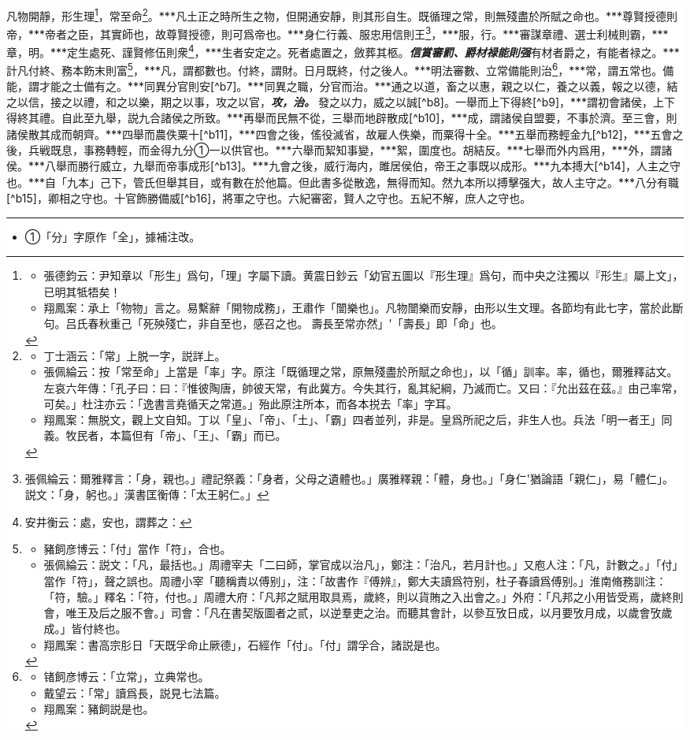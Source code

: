 [^a2]: 翔鳳案：四時春木、夏火、秋金、冬水，土旺於四時，分配在季夏。詳四時篇。木數三，火數二，金數四，水數一，土數五。洪範「五行：一曰水，二曰火，三曰木，四曰金，五曰土」，管子用其義。土旺於四時，四方之數加五，是爲「五和時節」。如東方木，爲春，加五爲八也。土色黄，服黄色。洪範「土爰稼穑，稼穑作甘」，故「味甘味」也。

[^a3]: 翔鳳案：五色之后無名，爲氏族之圖腾，不可以有名也。其后爲女權時代之酋長，故「后」從人仰卧而有口，明是女性。説文訓「后」爲「繼體君」，繼承者也是女性。許氏於字形不得其説，以爲「象人之形，施令以告四方，故厂之，从一、口。發號者，君后也」。除「故厂之從一口」六宇外，全文都對。許不知古有女酋長而强説之。君臣下：「古者，未有君臣上下之别，未有夫婦妃匹之合，獸處群居，以力相征。」雜交狀況，管子已明言之。聞一多早年不知此義，後來知之。幼官以「黑后」爲主，然不言高陽或顓頊。桓公令諸侯但稱玄帝，玄帝爲殷之圖腾。説文訓「顓」、「頊」爲「謹皃」，義不明析。白虎通五行：「顓頊者，寒縮也。」此決不可以爲名，而爲北方畏寒之氏族。高陽爲氏族之名。左傳所謂「顓頊之虚」，指爲男性帝王，在春秋以後。詩：「天命玄鳥，降而生商。」「玄鳥」爲北溟大鹏，即鳳也。「鳳」爲古「朋」字。月令疏引鄭志：「娀簡狄吞鳳子之後，後王以爲媒官嘉祥，祀之以配帝，謂之高禖。」其餘四后均爲女性，圖騰相混，不能確定也。「井」爲古「穽」字。中匡「掘新井而柴焉」，有柴橑祭天之意。「倮獸」爲黄龍，無毛曰倮。淮南：「其蟲蠃，爨柘燧。」獸骨不可燒，雜木燒之。吕覽「管夷吾見桓公，祓以爟火」，除不祥也。

[^a4]: 
    + 王念孫云：「儒」、「濡」皆「偄」字之誤。凡隸書从耍之字多誤从需，若「碝」之爲「礝」，「𪋐」之爲「𪋯」，「蝡」之爲「蠕」，皆是也。
    + 劉績云：「濡」，古「軟」字。

[^a5]: 
    + 劉績云：「行」對「藏」而言，謂行之於身也。下放此。
    + 丁士涵云：「敺」讓爲嘔。廣雅：「區區，樂也。」「嘔嘔，喜也。」吕覽務大篇：「區區焉相樂也。」文選聖主得賢臣頌注引應劭曰：「嘔喻，和説貌。」皆與此「敺」義相近。廣雅云：「養，樂也。」韓詩外傳云：「聞其徵聲，使人樂養而好施。」下文「臧不忍，行敺養」，義亦同。 
    + 俞樾云：「敺」之與「養」二義不倫。尹注曰「謂禽默之屬能爲苗害者，時敺逐之，所以養嘉穀也」，斯亦曲説矣。「敺」當讀爲嘔。莊子人間世篇「以下傴拊人之民」，釋文引崔注曰：「傴拊猶嘔呴，謂養也。」字亦作「嫗」。禮記樂記篇：「煦嫗覆育萬物。」此云「嘔養」，彼云「煦嫗覆育」，其義正同。「嘔」即「嫗」也，「養」即「育」也。
    + 翔鳳案：下文郭沫若謂「五節言行藏，皆謂人君之修養」，是也。丁士涵訓「敺」讀爲嘔，俞樾謂「即嘔養」，皆是也。五方各圖所言之政，皆包括行藏言之

[^a6]: 
    + 聞一多云：「修」疑當爲「循」，下同。本書「循」多誤「修」，詳形勢篇王念孫説。
    + 翔鳳案：廣雅釋訓：「坦坦，平也。」房注謂「坦，平也」，是也。「坦氣」即孟子「平旦之氣」。「坦」從土，旦聲。易「履道坦坦，幽人貞吉」，「幽」與「幼」同義，見前。坦氣以修而通，非自能循通也。「修」字不誤，承上文「歐」字來。


凡物開靜，形生理[^b1]，常至命[^b2]。***凡土正之時所生之物，但開通安靜，則其形自生。既循理之常，則無殘盡於所賦之命也。***尊賢授德則帝，***帝者之臣，其實師也，故尊賢授德，則可爲帝也。***身仁行義、服忠用信則王[^b3]，***服，行。***審謀章禮、選士利械則霸，***章，明。***定生處死、謹賢修伍則衆[^b4]，***生者安定之。死者處置之，斂葬其柩。***信賞審罰、爵材禄能則强***有材者爵之，有能者禄之。***計凡付終、務本飭末則富[^b5]，***凡，謂都數也。付終，謂財。日月既終，付之後人。***明法審數、立常備能則治[^b6]，***常，謂五常也。備能，謂才能之士備有之。***同異分官則安[^b7]。***同異之職，分官而治。***通之以道，畜之以惠，親之以仁，養之以義，報之以德，結之以信，接之以禮，和之以樂，期之以事，攻之以官，***攻，治。***
發之以力，威之以誠[^b8]。一舉而上下得終[^b9]，***謂初會諸侯，上下得終其禮。自此至九舉，説九合諸侯之所致。***再舉而民無不從，三舉而地辟散成[^b10]，***成，謂諸侯自盟要，不事於濟。至三會，則諸侯散其成而朝齊。***四舉而農佚粟十[^b11]，***四會之後，傜役滅省，故雇人佚樂，而粟得十全。***五舉而務輕金九[^b12]，***五會之後，兵戦既息，事務轉輕，而金得九分①一以供官也。***六舉而絜知事變，***絮，圍度也。胡結反。***七舉而外内爲用，***外，謂諸侯。***八舉而勝行威立，九舉而帝事成形[^b13]。***九會之後，威行海内，雎居侯伯，帝王之事既以成形。***九本搏大[^b14]，人主之守也。***自「九本」己下，管氏但舉其目，或有數在於他篇。但此書多從散逸，無得而知。然九本所以搏擊强大，故人主守之。***八分有職[^b15]，卿相之守也。十官飾勝備威[^b16]，將軍之守也。六紀審密，賢人之守也。五紀不解，庶人之守也。

--------------------------------
* ①「分」字原作「全」，據補注改。

[^b1]: 
    + 張德鈞云：尹知章以「形生」爲句，「理」字屬下讀。黄震日鈔云「幼官五圖以『形生理』爲句，而中央之注獨以『形生』屬上文」，已明其牴牾矣！ 
    + 翔鳳案：承上「物物」言之。易繫辭「開物成務」，王肅作「闓樂也」。凡物闓樂而安靜，由形以生文理。各節均有此七字，當於此斷句。吕氏春秋重己「死殃殘亡，非自至也，感召之也。 壽長至常亦然」'「壽長」即「命」也。

[^b2]: 
    + 丁士涵云：「常」上脱一字，説詳上。 
    + 張佩綸云：按「常至命」上當是「率」字。原注「既循理之常，原無殘盡於所賦之命也」，以「循」訓率。率，循也，爾雅釋詁文。左哀六年傳：「孔子曰：曰：『惟彼陶唐，帥彼天常，有此冀方。今失其行，亂其紀綱，乃滅而亡。又曰：『允出茲在茲。』由己率常，可矣。」杜注亦云：「逸書言堯循天之常道。」殆此原注所本，而各本捝去「率」字耳。
    + 翔鳳案：無脱文，觀上文自知。丁以「皇」、「帝」、「土」、「霸」四者並列，非是。皇爲所祀之后，非生人也。兵法「明一者王」同義。牧民者，本篇但有「帝」、「王」、「霸」而已。

[^b3]: 張佩綸云：爾雅釋言：「身，親也。」禮記祭義：「身者，父母之遺體也。」廣雅釋親：「體，身也。」「身仁'猶論語「親仁」，易「體仁」。説文：「身，躬也。」漢書匡衡傳：「太王躬仁。」

[^b4]: 安井衡云：處，安也，謂葬之：

[^b5]: 
    + 豬飼彦博云：「付」當作「符」，合也。
    + 張佩綸云：説文：「凡，最括也。」周禮宰夫「二曰師，掌官成以治凡」，鄭注：「治凡，若月計也。」又庖人注：「凡，計數之。」「付」當作「符」，聲之誤也。周禮小宰「聽稱責以傅别」，注：「故書作『傅辨』，鄭大夫讀爲符别，杜子春讀爲傅别。」淮南脩務訓注：「符，驗。」釋名：「符，付也。」周禮大府：「凡邦之賦用取具焉，歲終，則以貨賄之入出會之。」外府：「凡邦之小用皆受焉，歲終則會，唯王及后之服不會。」司會：「凡在書契版圖者之贰，以逆羣吏之治。而聽其會計，以參互攷日成，以月要攷月成，以歲會攷歲成。」皆付終也。
    + 翔鳳案：書高宗肜日「天既孚命止厥德」，石經作「付」。「付」謂孚合，諸説是也。

[^b6]: 
    + 锗飼彦博云：「立常」，立典常也。
    + 戴望云：「常」讀爲長，説見七法篇。
    + 翔鳳案：豬飼説是也。


[^c4]: 翔鳳案：周禮縻人「詔王殺邦用」，注：「猶減也。」「僇」假爲「戮」。史記殷本紀：「予則帑僇汝。」晉語「戮力同心」，注：「並也。」説文：「戮，並力也。」一面縮減，一面並力，所以聚財。
[^d2]: 翔鳳案：幼官以十二爲節，而非十五。國語周語：「紀之以三，平之以四，成於十二，天之道也。」則齊以十二爲節，乃自然之數。春八節，夏七節，秋八節，冬七節，共三百六十日。輕重己：「以冬日至始，數九十二日，謂之春至。以春日至始，數九十二日，謂之夏至。以夏日至始，數九十二日，謂之秋至。以秋日至始，數九十二日，謂之冬至凡三百六十八日，無春分、秋分之稱，以計算粗略，春至、秋至，不能畫夜相等也。節氣與四時差八日。一年三百六十五日四分之一，四年增一節氣，尚少一日，凡四十八年增十一節氣，終始分齊。周曆氣朔分齊，凡十九年，幾過一倍矣。管子承殷文化，然卜辭節氣無可考。試就正人方之材料推断：「隹十祀才九月甲午，余步从侯喜征人方，吿於大邑商。」(卜辭通纂)「才九月癸亥，正人方才雇。」(書契前編)「隹十祀才十月甲午，'正人方才，从東。」(續)同在十祀，有兩九月，必有一月爲閏九月。自甲午至癸亥六十日，兩九月各三十日。若以十五日爲節氣，則按之閏月無中氣爲不可能。知殷之閏法異於周，非一月必有一節氣、一中氣也。若以十二日計算，則兩九月共五節氣，於是管子行殷曆爲有據。
[^e1]: 翔鳳案：木第三，加中央土五，故其生數三，成數八。
[^e2]: 翔鳳案：洪範「木曰曲直」，「曲直作酸」。
[^e3]: 翔鳳案：管子五音自成系統，詳水地篇。
[^e4]: 翔鳳案：東方蒼龍七宿，龍爲鱗蟲之長。南方七宿爲朱烏，羽蟲之長。西方七宿爲白虎，毛蟲之長。北方七宿爲玄武，介蟲之長。故吕氏春秋、淮南子皆爲春鱗、夏羽、秋毛、冬介，以四季配四方。管子獨爲春羽、夏毛、秋介、冬鱗，相差一象限。舊籍無説，此冬季天象，幼官主北方，冬季也。左襄九年傳：「心爲大火，陶唐氏之火正閼伯居商丘，祀大火而火紀時焉。相土因之，故商主大火。」「大火」爲心宿，蒼龍七宿之一，商之所主祀也。顓頊爲北方之帝，幼官所主。商爲子姓，子在北，於是鱗蟲在北，羽蟲在東，毛蟲在南，介蟲在西，依次相差一象限矣。祀大火之「心」變爲「惢」，詳輕重己。
[^f2]: 豬飼彦博云：「圈」亦當作「眷」，言强弱皆服從也。
[^f3]: 許維遹云：時，猶處也。莊子逍遥遊篇「猶時女也」，司馬彪注曰：「時女，猶處女也。」詩緜篇「曰止曰時」，猶云爰居爰處。是「時」與「處」同義。尹注分「時」、「禮」爲二，非其恉矣。
[^g4]: 翔鳳案：易略例「故有善邇而遠至」，注：「修治也。」假爲「繕」。夏季雨多水大，當修治也。
[^g6]: 翔鳳案：水數二，加五爲七。
[^h4]: 宋翔鳳云：上四「卯」字、莊葆探先生以爲皆「酉」字之譌。古「酉」爲「<i>丣</i>」，舆「<i>卯</i>」相近，且涉上文諸「卯」字而誤。
[^h5]: 翔鳳案：金數四，加五則爲九。
[^h6]: 翔鳳案：洪範：「金曰從革，……從革作辛。」
[^h7]: 豬飼彦博云：倮、羽、毛、鱗皆曰獸，此不合特異，「蟲」當作「獸」，北方玄武其類爲介蟲，故變北方曰「介獸」。王引之云：上文言「倮獸」、「羽獸」、「毛獸」，下文言「鱗獸」，則此亦當言「介獸」。後人多聞「介蟲」，寡聞「介猷」，故改「獸」爲「蟲」也，不知羽、毛、鱗、介、倮皆可謂之蟲，亦皆可謂之獸。故此言「羽獸」、「介默」、「鱗獸」。曲禮曰「前朱鳥而後玄武，左青龍而右白虎」，注曰：「以此四獸爲軍陳。」正義日：「玄武，龜也。」龜爲四獸之一，即此所謂「介獸」也。淮南天文篇亦曰：「北方，其獸玄武。」
[^i2]: 翔鳳案：小爾雅廣言：「盡，止也。」天寒，止刑戮也。「榆」通「逾」，越也。百蟲蟄服越冬也。
[^i4]: 翔鳳案：水數一，加五爲六。
[^i5]: 翔鳳案：洪範「水曰潤下」，「潤下作鹹」
[^i8]: 丁士涵云：「審」字涉下文「審取予」而衍。戒，慎也
[^i9]: 翔鳳案：周禮「以九兩繫邦國之民」，注：「兩猶耦也。」
[^i10]: 張佩綸云：「固」或作「故」，大宗伯注：「故謂凶效。」
[^i13]: 孫星衍云：據下文幼官圖篇，「藪澤」上脱「毋征」二字。
[^i19]: 翔鳳案：廣雅釋詁：「尚，舉也。」
[^i20]: 張佩綸云：儀禮覲禮：「四享皆束帛加璧，庭實，唯國所有。」周禮職方氏：「制其貢，各以其所有。」
[^i21]: 豬飼彦博云：「九會大命焉出」句，「焉」猶言於此也。言九會諸侯，天下命令於是出自我。諸侯率服，朝聘不絶。下文所云即是也。丁士涵云：「常至」句，下屬爲義。謂常歲所至，即下文「五年而朝」云云，王國定制習爲常也。
[^j3]: 翔鳳案：史記高祖功臣年表：「明其等曰伐。」
[^j4]: 戴望云：後圖作「知聞」。
[^j7]: 翔鳳案：依上下句，「利」爲名詞，不能釋爲「制」字。老子「絶巧棄利」，注：「巧利，用之善者。」
[^j10]: 翔鳳案：此倒句也。書中倒句頗多，古今語法不同。